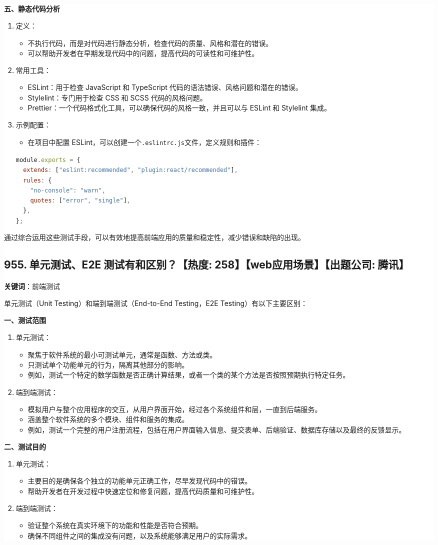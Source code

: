 **五、静态代码分析**

1. 定义：

   - 不执行代码，而是对代码进行静态分析，检查代码的质量、风格和潜在的错误。
   - 可以帮助开发者在早期发现代码中的问题，提高代码的可读性和可维护性。

2. 常用工具：

   - ESLint：用于检查 JavaScript 和 TypeScript 代码的语法错误、风格问题和潜在的错误。
   - Stylelint：专门用于检查 CSS 和 SCSS 代码的风格问题。
   - Prettier：一个代码格式化工具，可以确保代码的风格一致，并且可以与 ESLint 和 Stylelint 集成。

3. 示例配置：
   - 在项目中配置 ESLint，可以创建一个`.eslintrc.js`文件，定义规则和插件：
   ```javascript
   module.exports = {
     extends: ["eslint:recommended", "plugin:react/recommended"],
     rules: {
       "no-console": "warn",
       quotes: ["error", "single"],
     },
   };
   ```

通过综合运用这些测试手段，可以有效地提高前端应用的质量和稳定性，减少错误和缺陷的出现。

           

## 955. 单元测试、E2E 测试有和区别？【热度: 258】【web应用场景】【出题公司: 腾讯】
      
**关键词**：前端测试

单元测试（Unit Testing）和端到端测试（End-to-End Testing，E2E Testing）有以下主要区别：

**一、测试范围**

1. 单元测试：

   - 聚焦于软件系统的最小可测试单元，通常是函数、方法或类。
   - 只测试单个功能单元的行为，隔离其他部分的影响。
   - 例如，测试一个特定的数学函数是否正确计算结果，或者一个类的某个方法是否按照预期执行特定任务。

2. 端到端测试：
   - 模拟用户与整个应用程序的交互，从用户界面开始，经过各个系统组件和层，一直到后端服务。
   - 涵盖整个软件系统的多个模块、组件和服务的集成。
   - 例如，测试一个完整的用户注册流程，包括在用户界面输入信息、提交表单、后端验证、数据库存储以及最终的反馈显示。

**二、测试目的**

1. 单元测试：

   - 主要目的是确保各个独立的功能单元正确工作，尽早发现代码中的错误。
   - 帮助开发者在开发过程中快速定位和修复问题，提高代码质量和可维护性。

2. 端到端测试：
   - 验证整个系统在真实环境下的功能和性能是否符合预期。
   - 确保不同组件之间的集成没有问题，以及系统能够满足用户的实际需求。
